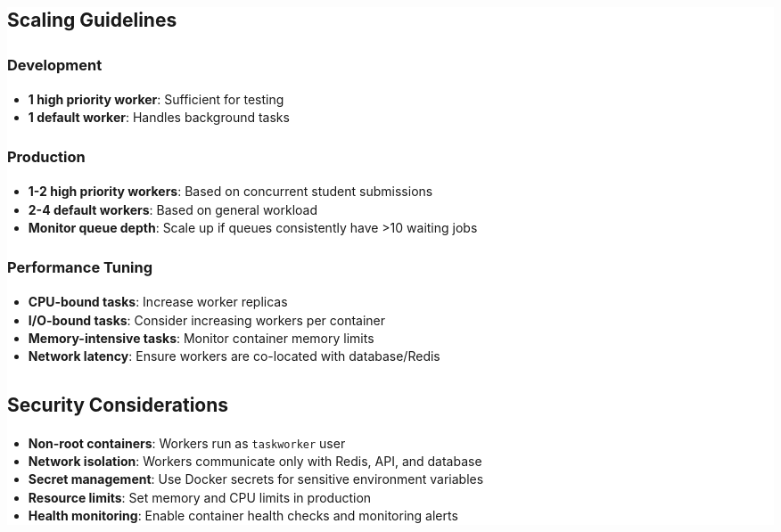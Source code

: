 ## Scaling Guidelines

### Development
- **1 high priority worker**: Sufficient for testing
- **1 default worker**: Handles background tasks

### Production
- **1-2 high priority workers**: Based on concurrent student submissions
- **2-4 default workers**: Based on general workload
- **Monitor queue depth**: Scale up if queues consistently have >10 waiting jobs

### Performance Tuning
- **CPU-bound tasks**: Increase worker replicas
- **I/O-bound tasks**: Consider increasing workers per container
- **Memory-intensive tasks**: Monitor container memory limits
- **Network latency**: Ensure workers are co-located with database/Redis

## Security Considerations

- **Non-root containers**: Workers run as `taskworker` user
- **Network isolation**: Workers communicate only with Redis, API, and database
- **Secret management**: Use Docker secrets for sensitive environment variables
- **Resource limits**: Set memory and CPU limits in production
- **Health monitoring**: Enable container health checks and monitoring alerts